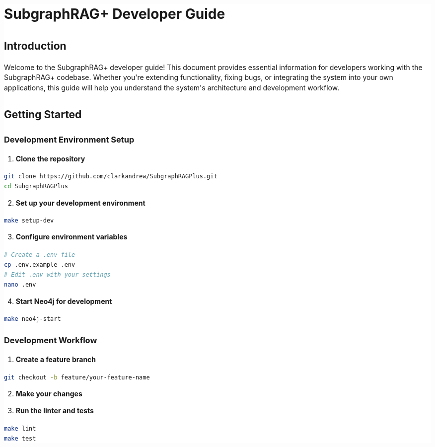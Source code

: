 # SubgraphRAG+ Developer Guide

## Introduction

Welcome to the SubgraphRAG+ developer guide! This document provides essential information for developers working with the SubgraphRAG+ codebase. Whether you're extending functionality, fixing bugs, or integrating the system into your own applications, this guide will help you understand the system's architecture and development workflow.

## Getting Started

### Development Environment Setup

1. **Clone the repository**

```bash
git clone https://github.com/clarkandrew/SubgraphRAGPlus.git
cd SubgraphRAGPlus
```

2. **Set up your development environment**

```bash
make setup-dev
```

3. **Configure environment variables**

```bash
# Create a .env file
cp .env.example .env
# Edit .env with your settings
nano .env
```

4. **Start Neo4j for development**

```bash
make neo4j-start
```

### Development Workflow

1. **Create a feature branch**

```bash
git checkout -b feature/your-feature-name
```

2. **Make your changes**

3. **Run the linter and tests**

```bash
make lint
make test
```
